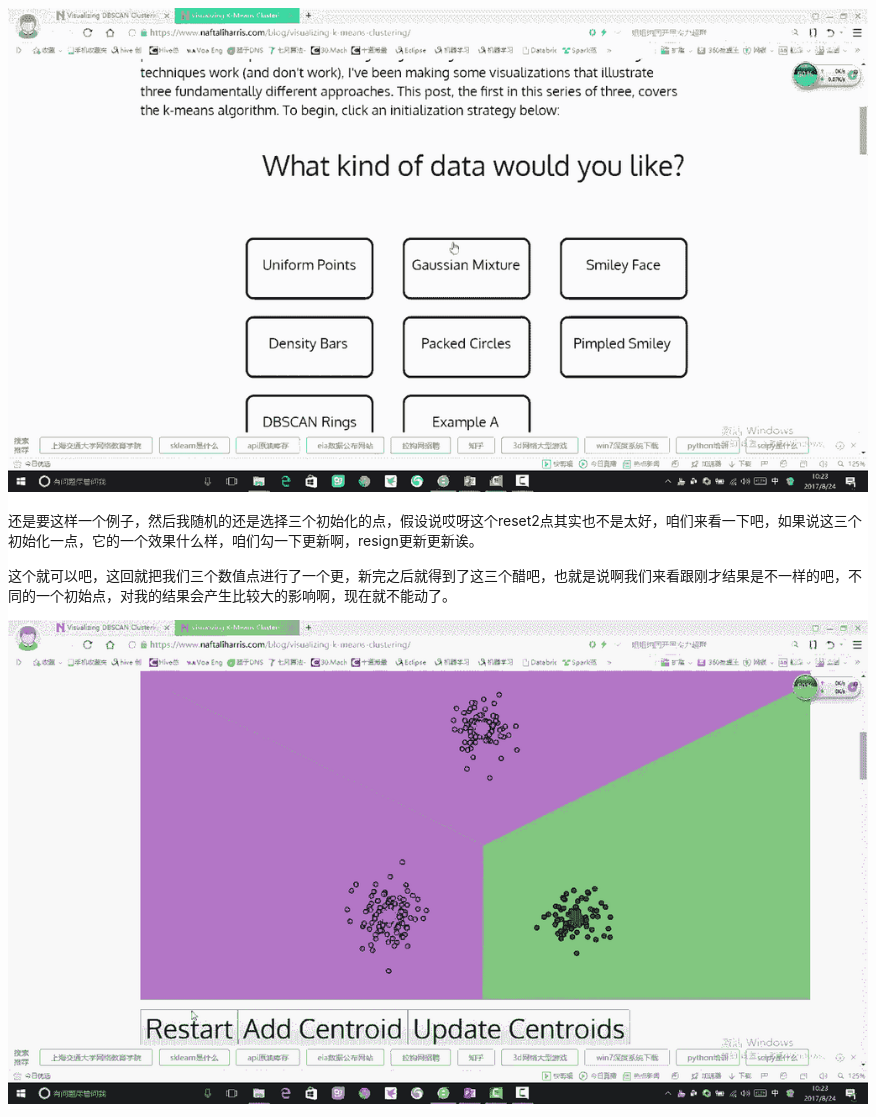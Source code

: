 ![](img/ea45f5f2ee5f0b86421dc7c0e31ee2fa_15.png)

还是要这样一个例子，然后我随机的还是选择三个初始化的点，假设说哎呀这个reset2点其实也不是太好，咱们来看一下吧，如果说这三个初始化一点，它的一个效果什么样，咱们勾一下更新啊，resign更新更新诶。

这个就可以吧，这回就把我们三个数值点进行了一个更，新完之后就得到了这三个醋吧，也就是说啊我们来看跟刚才结果是不一样的吧，不同的一个初始点，对我的结果会产生比较大的影响啊，现在就不能动了。



![](img/ea45f5f2ee5f0b86421dc7c0e31ee2fa_17.png)
